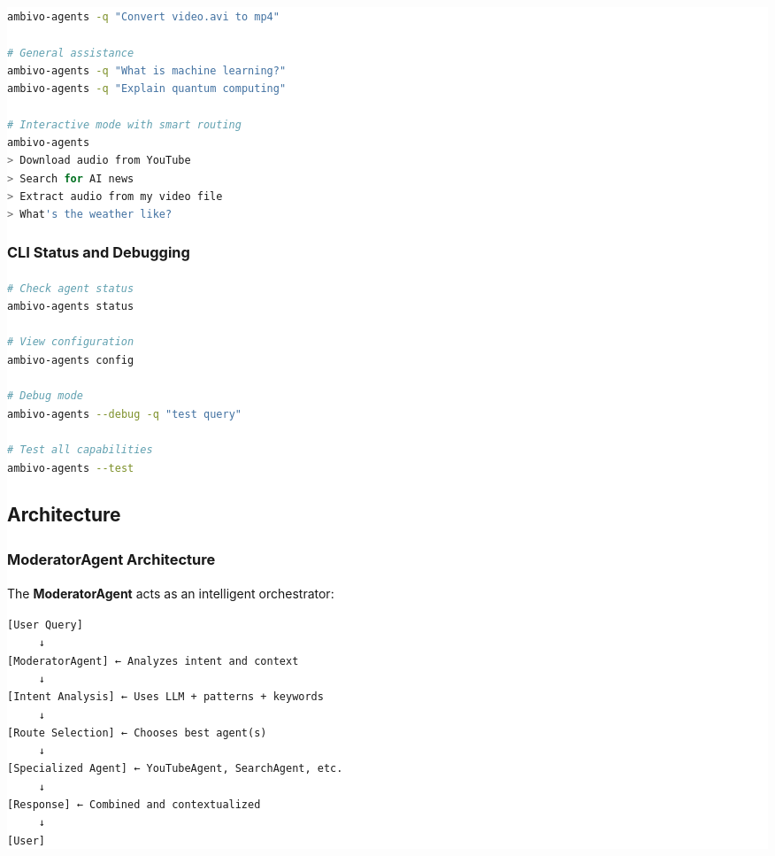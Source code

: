 ```bash
ambivo-agents -q "Convert video.avi to mp4"

# General assistance
ambivo-agents -q "What is machine learning?"
ambivo-agents -q "Explain quantum computing"

# Interactive mode with smart routing
ambivo-agents
> Download audio from YouTube
> Search for AI news
> Extract audio from my video file
> What's the weather like?
```

### CLI Status and Debugging

```bash
# Check agent status
ambivo-agents status

# View configuration
ambivo-agents config  

# Debug mode
ambivo-agents --debug -q "test query"

# Test all capabilities
ambivo-agents --test
```

## Architecture

### ModeratorAgent Architecture

The **ModeratorAgent** acts as an intelligent orchestrator:

```
[User Query] 
     ↓
[ModeratorAgent] ← Analyzes intent and context
     ↓
[Intent Analysis] ← Uses LLM + patterns + keywords
     ↓
[Route Selection] ← Chooses best agent(s)
     ↓
[Specialized Agent] ← YouTubeAgent, SearchAgent, etc.
     ↓
[Response] ← Combined and contextualized
     ↓
[User]
```
